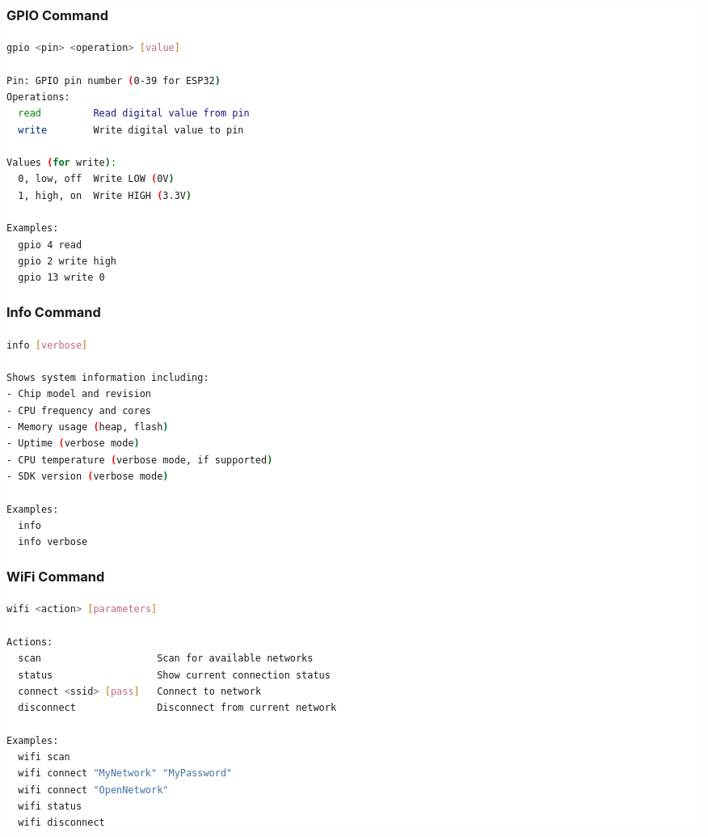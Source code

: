 ### GPIO Command
```bash
gpio <pin> <operation> [value]

Pin: GPIO pin number (0-39 for ESP32)
Operations:
  read         Read digital value from pin
  write        Write digital value to pin

Values (for write):
  0, low, off  Write LOW (0V)
  1, high, on  Write HIGH (3.3V)

Examples:
  gpio 4 read
  gpio 2 write high
  gpio 13 write 0
```

### Info Command
```bash
info [verbose]

Shows system information including:
- Chip model and revision
- CPU frequency and cores
- Memory usage (heap, flash)
- Uptime (verbose mode)
- CPU temperature (verbose mode, if supported)
- SDK version (verbose mode)

Examples:
  info
  info verbose
```

### WiFi Command
```bash
wifi <action> [parameters]

Actions:
  scan                    Scan for available networks
  status                  Show current connection status
  connect <ssid> [pass]   Connect to network
  disconnect              Disconnect from current network

Examples:
  wifi scan
  wifi connect "MyNetwork" "MyPassword"
  wifi connect "OpenNetwork"
  wifi status
  wifi disconnect
```
